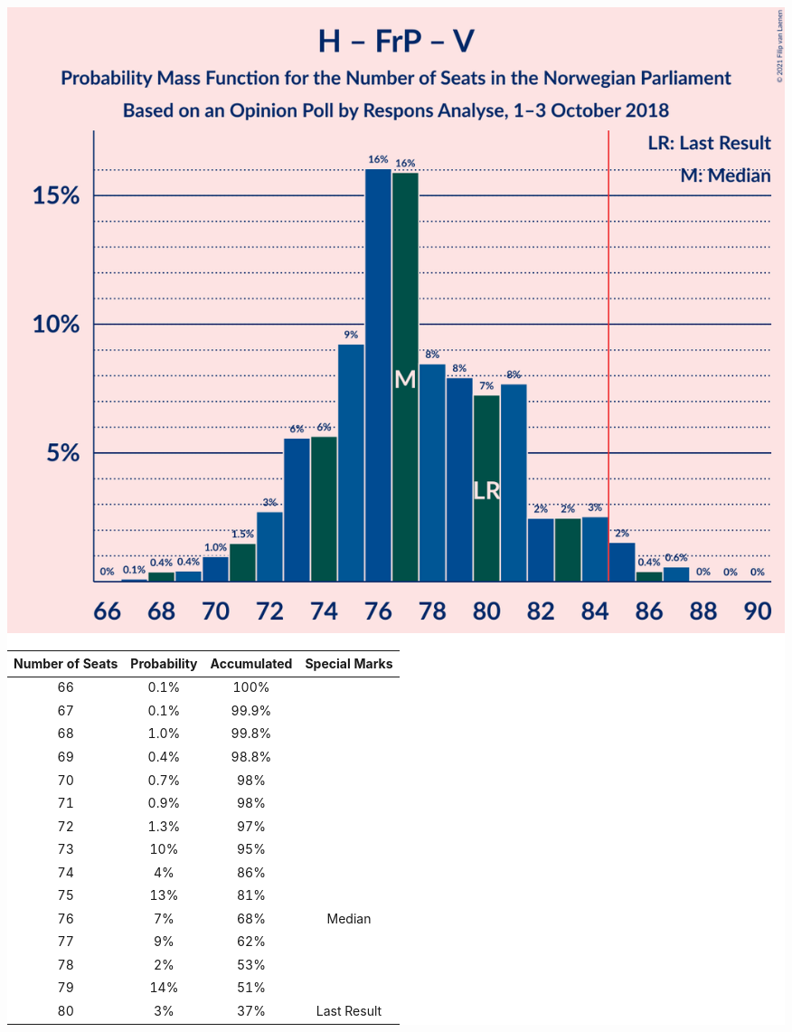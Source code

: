 ![Graph with seats probability mass function not yet produced](2018-10-03-ResponsAnalyse-coalitions-seats-pmf-h–frp–v.png "Seats Probability Mass Function")

| Number of Seats | Probability | Accumulated | Special Marks |
|:---------------:|:-----------:|:-----------:|:-------------:|
| 66 | 0.1% | 100% |  |
| 67 | 0.1% | 99.9% |  |
| 68 | 1.0% | 99.8% |  |
| 69 | 0.4% | 98.8% |  |
| 70 | 0.7% | 98% |  |
| 71 | 0.9% | 98% |  |
| 72 | 1.3% | 97% |  |
| 73 | 10% | 95% |  |
| 74 | 4% | 86% |  |
| 75 | 13% | 81% |  |
| 76 | 7% | 68% | Median |
| 77 | 9% | 62% |  |
| 78 | 2% | 53% |  |
| 79 | 14% | 51% |  |
| 80 | 3% | 37% | Last Result |